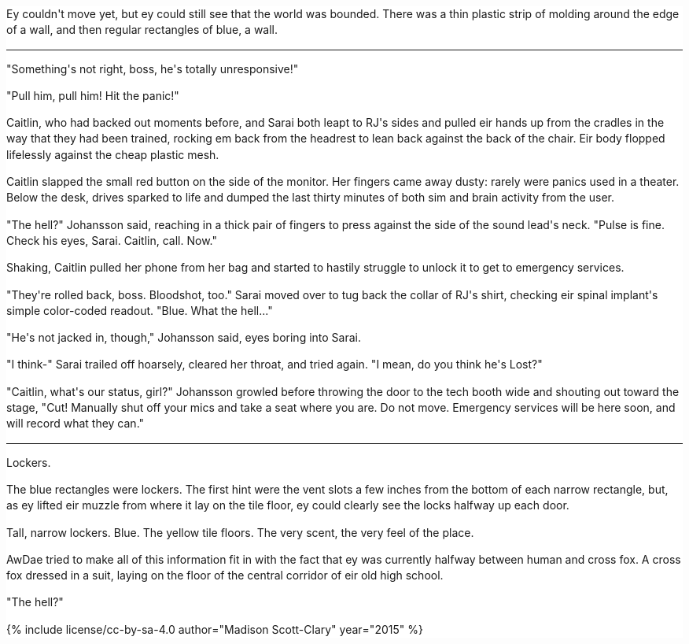 Ey couldn't move yet, but ey could still see that the world was bounded.  There was a thin plastic strip of molding around the edge of a wall, and then regular rectangles of blue, a wall.

-----

"Something's not right, boss, he's totally unresponsive!"

"Pull him, pull him!  Hit the panic!"

Caitlin, who had backed out moments before, and Sarai both leapt to RJ's sides and pulled eir hands up from the cradles in the way that they had been trained, rocking em back from the headrest to lean back against the back of the chair. Eir body flopped lifelessly against the cheap plastic mesh.

Caitlin slapped the small red button on the side of the monitor.  Her fingers came away dusty: rarely were panics used in a theater.  Below the desk, drives sparked to life and dumped the last thirty minutes of both sim and brain activity from the user.

"The hell?" Johansson said, reaching in a thick pair of fingers to press against the side of the sound lead's neck.  "Pulse is fine.  Check his eyes, Sarai.  Caitlin, call.  Now."

Shaking, Caitlin pulled her phone from her bag and started to hastily struggle to unlock it to get to emergency services.

"They're rolled back, boss.  Bloodshot, too."  Sarai moved over to tug back the collar of RJ's shirt, checking eir spinal implant's simple color-coded readout.  "Blue.  What the hell..."

"He's not jacked in, though," Johansson said, eyes boring into Sarai.

"I think-" Sarai trailed off hoarsely, cleared her throat, and tried again.  "I mean, do you think he's Lost?"

"Caitlin, what's our status, girl?"  Johansson growled before throwing the door to the tech booth wide and shouting out toward the stage, "Cut!  Manually shut off your mics and take a seat where you are.  Do not move.  Emergency services will be here soon, and will record what they can."

-----

Lockers.

The blue rectangles were lockers.  The first hint were the vent slots a few inches from the bottom of each narrow rectangle, but, as ey lifted eir muzzle from where it lay on the tile floor, ey could clearly see the locks halfway up each door.

Tall, narrow lockers.  Blue.  The yellow tile floors.  The very scent, the very feel of the place.

AwDae tried to make all of this information fit in with the fact that ey was currently halfway between human and cross fox.  A cross fox dressed in a suit, laying on the floor of the central corridor of eir old high school.

"The hell?"

{% include license/cc-by-sa-4.0 author="Madison Scott-Clary" year="2015" %}
